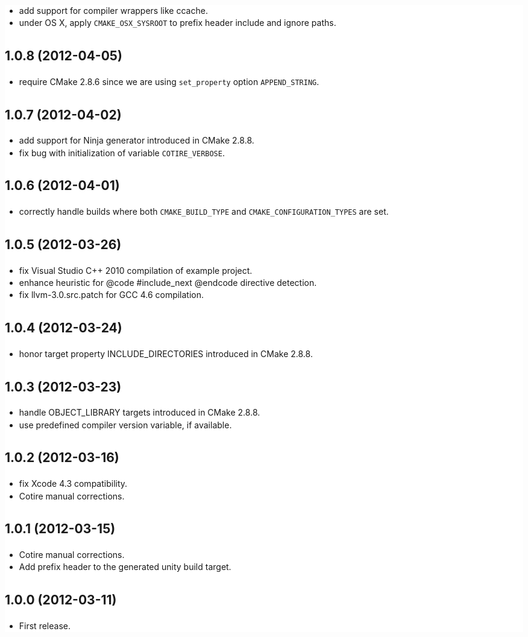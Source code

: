 * add support for compiler wrappers like ccache.
* under OS X, apply `CMAKE_OSX_SYSROOT` to prefix header include and ignore paths.

## 1.0.8 (2012-04-05)

* require CMake 2.8.6 since we are using `set_property` option `APPEND_STRING`.

## 1.0.7 (2012-04-02)

* add support for Ninja generator introduced in CMake 2.8.8.
* fix bug with initialization of variable `COTIRE_VERBOSE`.

## 1.0.6 (2012-04-01)

* correctly handle builds where both `CMAKE_BUILD_TYPE` and `CMAKE_CONFIGURATION_TYPES` are set.

## 1.0.5 (2012-03-26)

* fix Visual Studio C++ 2010 compilation of example project.
* enhance heuristic for @code #include_next @endcode directive detection.
* fix llvm-3.0.src.patch for GCC 4.6 compilation.

## 1.0.4 (2012-03-24)

* honor target property INCLUDE_DIRECTORIES introduced in CMake 2.8.8.

## 1.0.3 (2012-03-23)

* handle OBJECT_LIBRARY targets introduced in CMake 2.8.8.
* use predefined compiler version variable, if available.

## 1.0.2 (2012-03-16)

* fix Xcode 4.3 compatibility.
* Cotire manual corrections.

## 1.0.1 (2012-03-15)

* Cotire manual corrections.
* Add prefix header to the generated unity build target.

## 1.0.0 (2012-03-11)

* First release.
